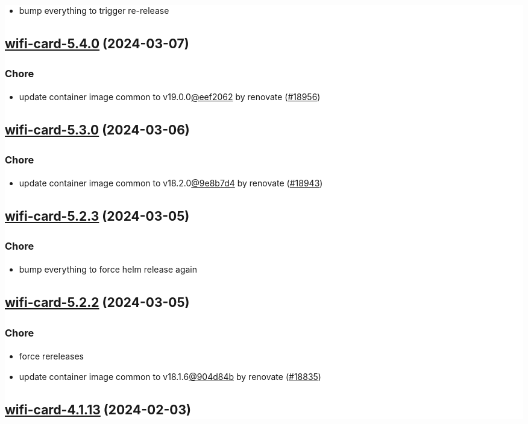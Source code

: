 

- bump everything to trigger re-release


## [wifi-card-5.4.0](https://github.com/truecharts/charts/compare/wifi-card-5.3.0...wifi-card-5.4.0) (2024-03-07)

### Chore



- update container image common to v19.0.0[@eef2062](https://github.com/eef2062) by renovate ([#18956](https://github.com/truecharts/charts/issues/18956))


## [wifi-card-5.3.0](https://github.com/truecharts/charts/compare/wifi-card-5.2.3...wifi-card-5.3.0) (2024-03-06)

### Chore



- update container image common to v18.2.0[@9e8b7d4](https://github.com/9e8b7d4) by renovate ([#18943](https://github.com/truecharts/charts/issues/18943))


## [wifi-card-5.2.3](https://github.com/truecharts/charts/compare/wifi-card-5.2.2...wifi-card-5.2.3) (2024-03-05)

### Chore



- bump everything to force helm release again


## [wifi-card-5.2.2](https://github.com/truecharts/charts/compare/wifi-card-5.2.0...wifi-card-5.2.2) (2024-03-05)

### Chore



- force rereleases

- update container image common to v18.1.6[@904d84b](https://github.com/904d84b) by renovate ([#18835](https://github.com/truecharts/charts/issues/18835))










## [wifi-card-4.1.13](https://github.com/truecharts/charts/compare/wifi-card-4.1.12...wifi-card-4.1.13) (2024-02-03)
